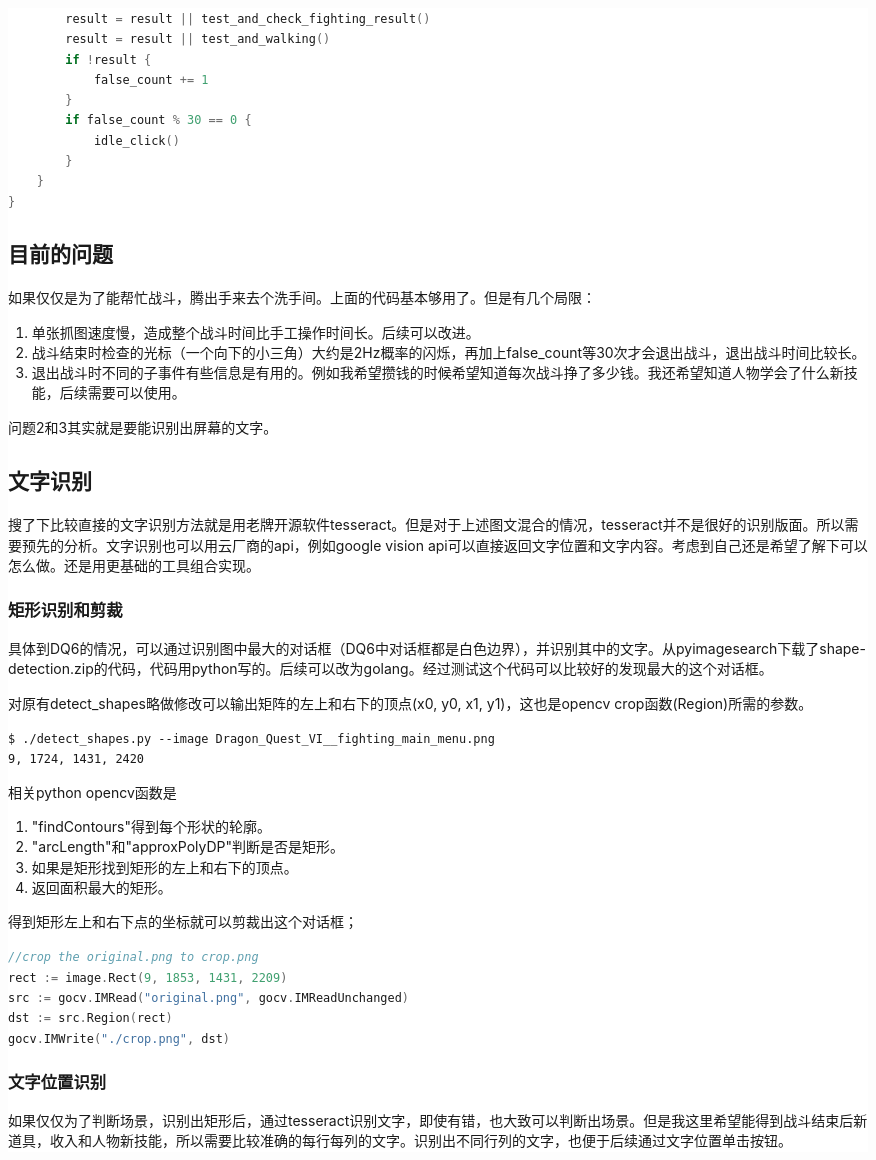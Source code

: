 ```go
		result = result || test_and_check_fighting_result()
		result = result || test_and_walking()
		if !result {
			false_count += 1
		}
		if false_count % 30 == 0 {
			idle_click()
		}
    }
}
```

目前的问题
----------
如果仅仅是为了能帮忙战斗，腾出手来去个洗手间。上面的代码基本够用了。但是有几个局限：
1.  单张抓图速度慢，造成整个战斗时间比手工操作时间长。后续可以改进。
2.  战斗结束时检查的光标（一个向下的小三角）大约是2Hz概率的闪烁，再加上false_count等30次才会退出战斗，退出战斗时间比较长。
3.  退出战斗时不同的子事件有些信息是有用的。例如我希望攒钱的时候希望知道每次战斗挣了多少钱。我还希望知道人物学会了什么新技能，后续需要可以使用。

问题2和3其实就是要能识别出屏幕的文字。

文字识别
--------
搜了下比较直接的文字识别方法就是用老牌开源软件tesseract。但是对于上述图文混合的情况，tesseract并不是很好的识别版面。所以需要预先的分析。文字识别也可以用云厂商的api，例如google vision api可以直接返回文字位置和文字内容。考虑到自己还是希望了解下可以怎么做。还是用更基础的工具组合实现。

### 矩形识别和剪裁
具体到DQ6的情况，可以通过识别图中最大的对话框（DQ6中对话框都是白色边界），并识别其中的文字。从pyimagesearch下载了shape-detection.zip的代码，代码用python写的。后续可以改为golang。经过测试这个代码可以比较好的发现最大的这个对话框。

对原有detect_shapes略做修改可以输出矩阵的左上和右下的顶点(x0, y0, x1, y1)，这也是opencv crop函数(Region)所需的参数。
```
$ ./detect_shapes.py --image Dragon_Quest_VI__fighting_main_menu.png
9, 1724, 1431, 2420
```
相关python opencv函数是
1.  "findContours"得到每个形状的轮廓。
2.  "arcLength"和"approxPolyDP"判断是否是矩形。
3.  如果是矩形找到矩形的左上和右下的顶点。
4.  返回面积最大的矩形。

得到矩形左上和右下点的坐标就可以剪裁出这个对话框；
```go
//crop the original.png to crop.png
rect := image.Rect(9, 1853, 1431, 2209)
src := gocv.IMRead("original.png", gocv.IMReadUnchanged)
dst := src.Region(rect)
gocv.IMWrite("./crop.png", dst)
```

### 文字位置识别
如果仅仅为了判断场景，识别出矩形后，通过tesseract识别文字，即使有错，也大致可以判断出场景。但是我这里希望能得到战斗结束后新道具，收入和人物新技能，所以需要比较准确的每行每列的文字。识别出不同行列的文字，也便于后续通过文字位置单击按钮。
